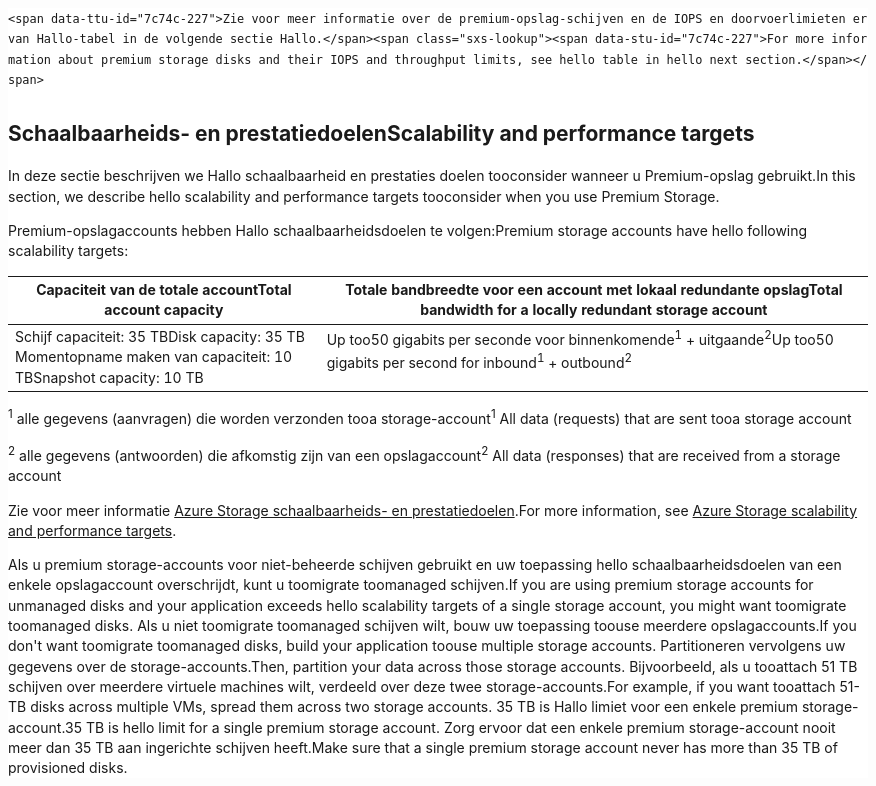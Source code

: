    <span data-ttu-id="7c74c-227">Zie voor meer informatie over de premium-opslag-schijven en de IOPS en doorvoerlimieten ervan Hallo-tabel in de volgende sectie Hallo.</span><span class="sxs-lookup"><span data-stu-id="7c74c-227">For more information about premium storage disks and their IOPS and throughput limits, see hello table in hello next section.</span></span>

## <a name="scalability-and-performance-targets"></a><span data-ttu-id="7c74c-228">Schaalbaarheids- en prestatiedoelen</span><span class="sxs-lookup"><span data-stu-id="7c74c-228">Scalability and performance targets</span></span>
<span data-ttu-id="7c74c-229">In deze sectie beschrijven we Hallo schaalbaarheid en prestaties doelen tooconsider wanneer u Premium-opslag gebruikt.</span><span class="sxs-lookup"><span data-stu-id="7c74c-229">In this section, we describe hello scalability and performance targets tooconsider when you use Premium Storage.</span></span>

<span data-ttu-id="7c74c-230">Premium-opslagaccounts hebben Hallo schaalbaarheidsdoelen te volgen:</span><span class="sxs-lookup"><span data-stu-id="7c74c-230">Premium storage accounts have hello following scalability targets:</span></span>

| <span data-ttu-id="7c74c-231">Capaciteit van de totale account</span><span class="sxs-lookup"><span data-stu-id="7c74c-231">Total account capacity</span></span> | <span data-ttu-id="7c74c-232">Totale bandbreedte voor een account met lokaal redundante opslag</span><span class="sxs-lookup"><span data-stu-id="7c74c-232">Total bandwidth for a locally redundant storage account</span></span> |
| --- | --- | 
| <span data-ttu-id="7c74c-233">Schijf capaciteit: 35 TB</span><span class="sxs-lookup"><span data-stu-id="7c74c-233">Disk capacity: 35 TB</span></span> <br><span data-ttu-id="7c74c-234">Momentopname maken van capaciteit: 10 TB</span><span class="sxs-lookup"><span data-stu-id="7c74c-234">Snapshot capacity: 10 TB</span></span> | <span data-ttu-id="7c74c-235">Up too50 gigabits per seconde voor binnenkomende<sup>1</sup> + uitgaande<sup>2</sup></span><span class="sxs-lookup"><span data-stu-id="7c74c-235">Up too50 gigabits per second for inbound<sup>1</sup> + outbound<sup>2</sup></span></span> |

<span data-ttu-id="7c74c-236"><sup>1</sup> alle gegevens (aanvragen) die worden verzonden tooa storage-account</span><span class="sxs-lookup"><span data-stu-id="7c74c-236"><sup>1</sup> All data (requests) that are sent tooa storage account</span></span>

<span data-ttu-id="7c74c-237"><sup>2</sup> alle gegevens (antwoorden) die afkomstig zijn van een opslagaccount</span><span class="sxs-lookup"><span data-stu-id="7c74c-237"><sup>2</sup> All data (responses) that are received from a storage account</span></span>

<span data-ttu-id="7c74c-238">Zie voor meer informatie [Azure Storage schaalbaarheids- en prestatiedoelen](storage-scalability-targets.md).</span><span class="sxs-lookup"><span data-stu-id="7c74c-238">For more information, see [Azure Storage scalability and performance targets](storage-scalability-targets.md).</span></span>

<span data-ttu-id="7c74c-239">Als u premium storage-accounts voor niet-beheerde schijven gebruikt en uw toepassing hello schaalbaarheidsdoelen van een enkele opslagaccount overschrijdt, kunt u toomigrate toomanaged schijven.</span><span class="sxs-lookup"><span data-stu-id="7c74c-239">If you are using premium storage accounts for unmanaged disks and your application exceeds hello scalability targets of a single storage account, you might want toomigrate toomanaged disks.</span></span> <span data-ttu-id="7c74c-240">Als u niet toomigrate toomanaged schijven wilt, bouw uw toepassing toouse meerdere opslagaccounts.</span><span class="sxs-lookup"><span data-stu-id="7c74c-240">If you don't want toomigrate toomanaged disks, build your application toouse multiple storage accounts.</span></span> <span data-ttu-id="7c74c-241">Partitioneren vervolgens uw gegevens over de storage-accounts.</span><span class="sxs-lookup"><span data-stu-id="7c74c-241">Then, partition your data across those storage accounts.</span></span> <span data-ttu-id="7c74c-242">Bijvoorbeeld, als u tooattach 51 TB schijven over meerdere virtuele machines wilt, verdeeld over deze twee storage-accounts.</span><span class="sxs-lookup"><span data-stu-id="7c74c-242">For example, if you want tooattach 51-TB disks across multiple VMs, spread them across two storage accounts.</span></span> <span data-ttu-id="7c74c-243">35 TB is Hallo limiet voor een enkele premium storage-account.</span><span class="sxs-lookup"><span data-stu-id="7c74c-243">35 TB is hello limit for a single premium storage account.</span></span> <span data-ttu-id="7c74c-244">Zorg ervoor dat een enkele premium storage-account nooit meer dan 35 TB aan ingerichte schijven heeft.</span><span class="sxs-lookup"><span data-stu-id="7c74c-244">Make sure that a single premium storage account never has more than 35 TB of provisioned disks.</span></span>
